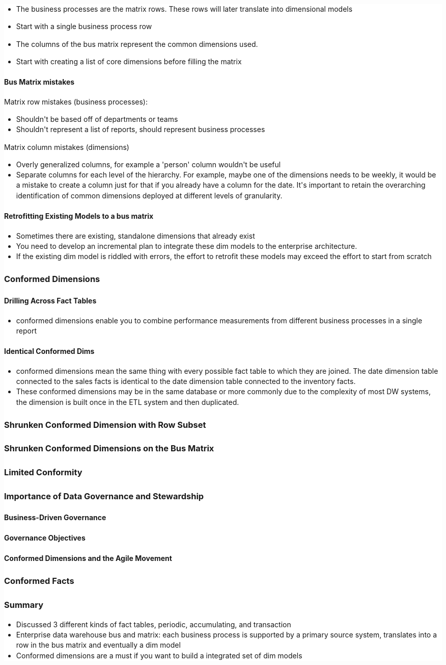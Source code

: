 - The business processes are the matrix rows. These rows will later translate into dimensional models
- Start with a single business process row 

- The columns of the bus matrix represent the common dimensions used. 
- Start with creating a list of core dimensions before filling the matrix

#### Bus Matrix mistakes
Matrix row mistakes (business processes):
- Shouldn't be based off of departments or teams
- Shouldn't represent a list of reports, should represent business processes

Matrix column mistakes (dimensions)
- Overly generalized columns, for example a 'person' column wouldn't be useful
- Separate columns for each level of the hierarchy. For example, maybe one of the dimensions needs to be weekly, it would be a mistake to create a column just for that if you already have a column for the date. It's important to retain the overarching identification of common dimensions deployed at different levels of granularity.

#### Retrofitting Existing Models to a bus matrix
- Sometimes there are existing, standalone dimensions that already exist
- You need to develop an incremental plan to integrate these dim models to the enterprise architecture.
- If the existing dim model is riddled with errors, the effort to retrofit these models may exceed the effort to start from scratch

### Conformed Dimensions
#### Drilling Across Fact Tables
- conformed dimensions enable you to combine performance measurements from different business processes in a single report

#### Identical Conformed Dims
- conformed dimensions mean the same thing with every possible fact table to which they are joined. The date dimension table connected to the sales facts is identical to the date dimension table connected to the inventory facts.
- These conformed dimensions may be in the same database or more commonly due to the complexity of most DW systems, the dimension is built once in the ETL system and then duplicated.

### Shrunken Conformed Dimension with Row Subset
### Shrunken Conformed Dimensions on the Bus Matrix
### Limited Conformity
### Importance of Data Governance and Stewardship
#### Business-Driven Governance
#### Governance Objectives
#### Conformed Dimensions and the Agile Movement
### Conformed Facts
### Summary
- Discussed 3 different kinds of fact tables, periodic, accumulating, and transaction
- Enterprise data warehouse bus and matrix: each business process is supported by a primary source system, translates into a row in the bus matrix and eventually a dim model
- Conformed dimensions are a must if you want to build a integrated set of dim models



